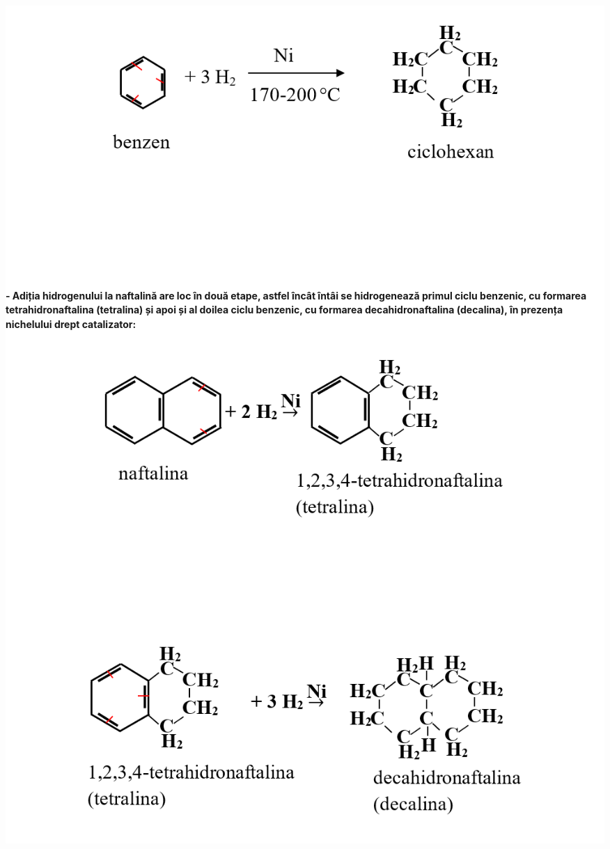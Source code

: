 
<Img className="img-responsive4" src="chimie/clasa10/capitolul2/II-5-4-proprietatile-chimice-ale-arenelor-poza21-reactia-de-aditie-a-hidrogenului-la-benzen.png" width="1000" height="252" />


<br></br>
<br></br>
<br></br>

**- Adiția hidrogenului la naftalină are loc în două etape, astfel încât întâi se hidrogenează primul ciclu benzenic, cu formarea tetrahidronaftalina (tetralina) și apoi și al doilea ciclu benzenic, cu formarea decahidronaftalina (decalina), în prezența nichelului drept catalizator:**


<Img className="img-responsive4" src="chimie/clasa10/capitolul2/II-5-4-proprietatile-chimice-ale-arenelor-poza22-reactia-de-aditie-a-hidrogenului-la-naftalina-etapa1.png" width="1000" height="282" />


<br></br>
<br></br>


<Img className="img-responsive4" src="chimie/clasa10/capitolul2/II-5-4-proprietatile-chimice-ale-arenelor-poza23-reactia-de-aditie-a-hidrogenului-la-naftalina-etapa2.png" width="1000" height="319" />
